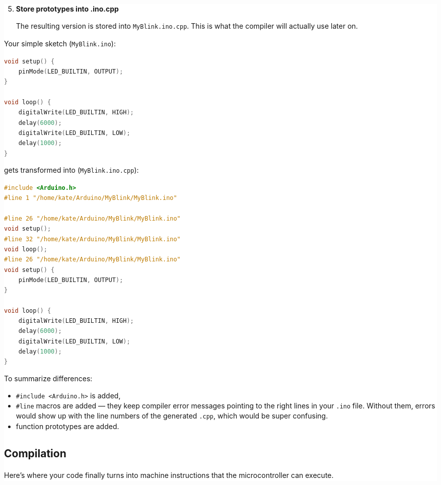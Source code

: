 5. **Store prototypes into .ino.cpp**

   The resulting version is stored into `MyBlink.ino.cpp`. This is what the compiler will actually use later on.


Your simple sketch (`MyBlink.ino`):

```cpp {linenos=table,linenostart=26}
void setup() {
    pinMode(LED_BUILTIN, OUTPUT);
}

void loop() {
    digitalWrite(LED_BUILTIN, HIGH);
    delay(6000);
    digitalWrite(LED_BUILTIN, LOW);
    delay(1000);
}
``` 

gets transformed into (`MyBlink.ino.cpp`):
```cpp
#include <Arduino.h>
#line 1 "/home/kate/Arduino/MyBlink/MyBlink.ino"

#line 26 "/home/kate/Arduino/MyBlink/MyBlink.ino"
void setup();
#line 32 "/home/kate/Arduino/MyBlink/MyBlink.ino"
void loop();
#line 26 "/home/kate/Arduino/MyBlink/MyBlink.ino"
void setup() {
    pinMode(LED_BUILTIN, OUTPUT);
}

void loop() {
    digitalWrite(LED_BUILTIN, HIGH); 
    delay(6000);
    digitalWrite(LED_BUILTIN, LOW);
    delay(1000);
}
```

To summarize differences:
- `#include <Arduino.h>` is added,
- `#line` macros are added — they keep compiler error messages pointing to the right lines in your `.ino` file.
  Without them, errors would show up with the line numbers of the generated `.cpp`, which would be super confusing.
- function prototypes are added.

## Compilation
Here’s where your code finally turns into machine instructions that the microcontroller can execute.
